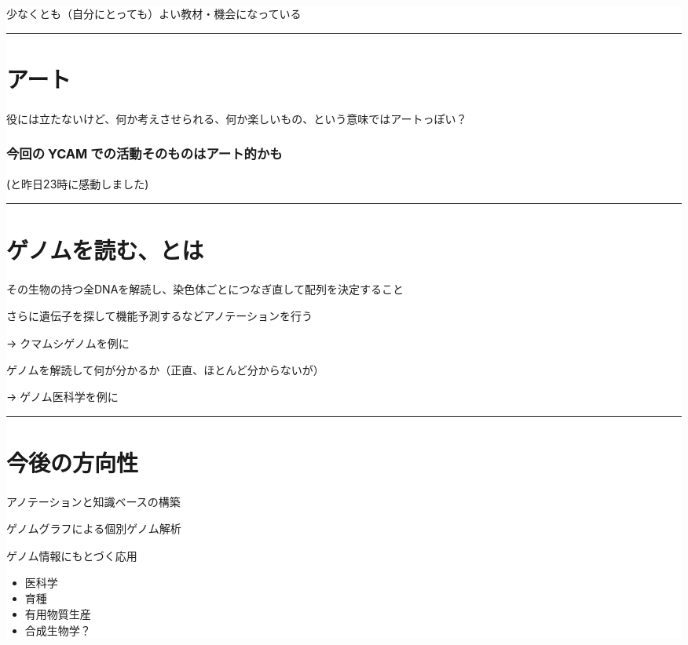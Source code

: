 少なくとも（自分にとっても）よい教材・機会になっている

---

# アート

役には立たないけど、何か考えさせられる、何か楽しいもの、という意味ではアートっぽい？

### 今回の YCAM での活動そのものはアート的かも

(と昨日23時に感動しました)

---

# ゲノムを読む、とは

その生物の持つ全DNAを解読し、染色体ごとにつなぎ直して配列を決定すること

さらに遺伝子を探して機能予測するなどアノテーションを行う

→ クマムシゲノムを例に

ゲノムを解読して何が分かるか（正直、ほとんど分からないが）

→ ゲノム医科学を例に

---

# 今後の方向性

アノテーションと知識ベースの構築

ゲノムグラフによる個別ゲノム解析

ゲノム情報にもとづく応用
* 医科学
* 育種
* 有用物質生産
* 合成生物学？
